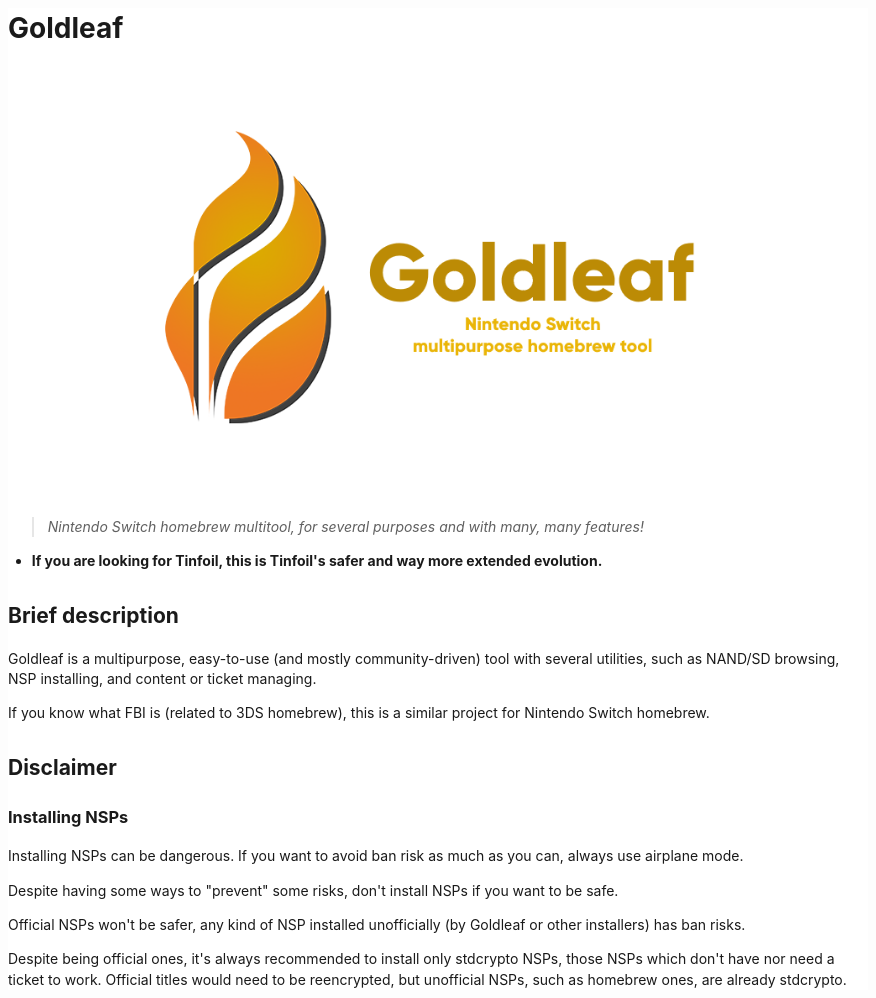 # Goldleaf

![Logo](Goldleaf/Program/RomFs/Logo.png)

> *Nintendo Switch homebrew multitool, for several purposes and with many, many features!*

- **If you are looking for Tinfoil, this is Tinfoil's safer and way more extended evolution.**

## Brief description

Goldleaf is a multipurpose, easy-to-use (and mostly community-driven) tool with several utilities, such as NAND/SD browsing, NSP installing, and content or ticket managing.

If you know what FBI is (related to 3DS homebrew), this is a similar project for Nintendo Switch homebrew.

## Disclaimer

### Installing NSPs

Installing NSPs can be dangerous. If you want to avoid ban risk as much as you can, always use airplane mode.

Despite having some ways to "prevent" some risks, don't install NSPs if you want to be safe.

Official NSPs won't be safer, any kind of NSP installed unofficially (by Goldleaf or other installers) has ban risks.

Despite being official ones, it's always recommended to install only stdcrypto NSPs, those NSPs which don't have nor need a ticket to work. Official titles would need to be reencrypted, but unofficial NSPs, such as homebrew ones, are already stdcrypto.
